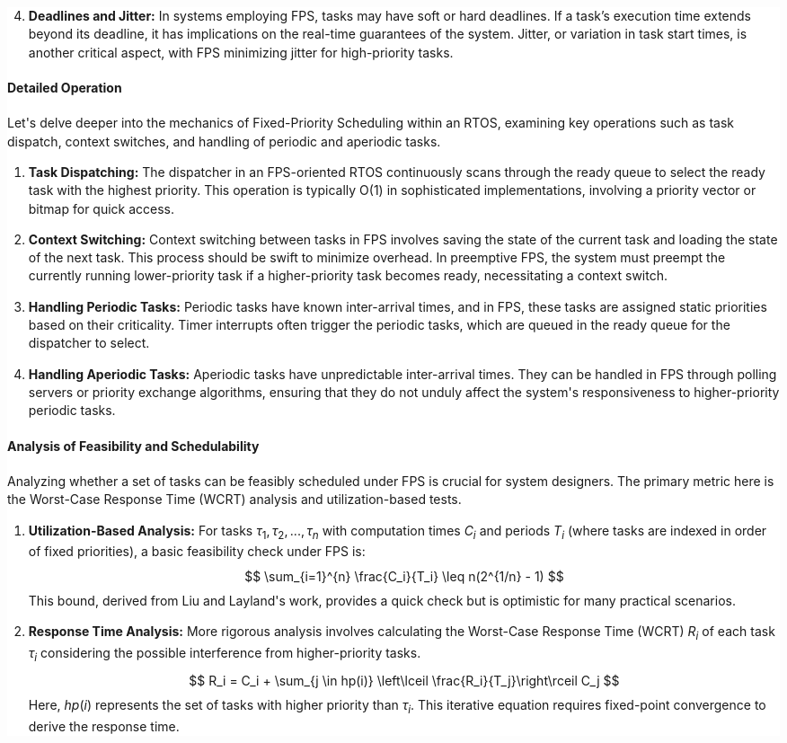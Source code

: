 4. **Deadlines and Jitter:**
   In systems employing FPS, tasks may have soft or hard deadlines. If a task’s execution time extends beyond its deadline, it has implications on the real-time guarantees of the system. Jitter, or variation in task start times, is another critical aspect, with FPS minimizing jitter for high-priority tasks.

#### Detailed Operation

Let's delve deeper into the mechanics of Fixed-Priority Scheduling within an RTOS, examining key operations such as task dispatch, context switches, and handling of periodic and aperiodic tasks.

1. **Task Dispatching:**
   The dispatcher in an FPS-oriented RTOS continuously scans through the ready queue to select the ready task with the highest priority. This operation is typically O(1) in sophisticated implementations, involving a priority vector or bitmap for quick access.

2. **Context Switching:**
   Context switching between tasks in FPS involves saving the state of the current task and loading the state of the next task. This process should be swift to minimize overhead. In preemptive FPS, the system must preempt the currently running lower-priority task if a higher-priority task becomes ready, necessitating a context switch.

3. **Handling Periodic Tasks:**
   Periodic tasks have known inter-arrival times, and in FPS, these tasks are assigned static priorities based on their criticality. Timer interrupts often trigger the periodic tasks, which are queued in the ready queue for the dispatcher to select.

4. **Handling Aperiodic Tasks:**
   Aperiodic tasks have unpredictable inter-arrival times. They can be handled in FPS through polling servers or priority exchange algorithms, ensuring that they do not unduly affect the system's responsiveness to higher-priority periodic tasks.

#### Analysis of Feasibility and Schedulability

Analyzing whether a set of tasks can be feasibly scheduled under FPS is crucial for system designers. The primary metric here is the Worst-Case Response Time (WCRT) analysis and utilization-based tests.

1. **Utilization-Based Analysis:**
   For tasks $\tau_1, \tau_2, ..., \tau_n$ with computation times $C_i$ and periods $T_i$ (where tasks are indexed in order of fixed priorities), a basic feasibility check under FPS is:
   $$
   \sum_{i=1}^{n} \frac{C_i}{T_i} \leq n(2^{1/n} - 1)
   $$
   This bound, derived from Liu and Layland's work, provides a quick check but is optimistic for many practical scenarios.

2. **Response Time Analysis:**
   More rigorous analysis involves calculating the Worst-Case Response Time (WCRT) $R_i$ of each task $\tau_i$ considering the possible interference from higher-priority tasks.
   $$
   R_i = C_i + \sum_{j \in hp(i)} \left\lceil \frac{R_i}{T_j}\right\rceil C_j
   $$
   Here, $hp(i)$ represents the set of tasks with higher priority than $\tau_i$. This iterative equation requires fixed-point convergence to derive the response time.
